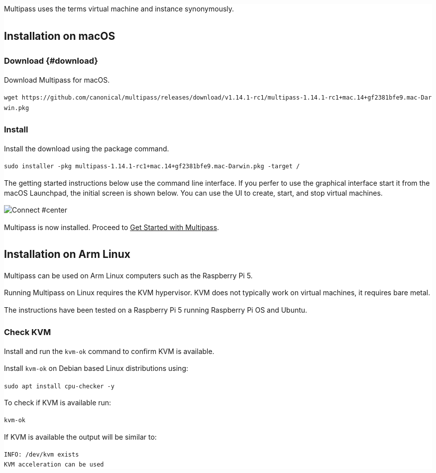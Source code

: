 Multipass uses the terms virtual machine and instance synonymously. 

## Installation on macOS

### Download  {#download}

Download Multipass for macOS.

```console
wget https://github.com/canonical/multipass/releases/download/v1.14.1-rc1/multipass-1.14.1-rc1+mac.14+gf2381bfe9.mac-Darwin.pkg
```

### Install

Install the download using the package command.

```console
sudo installer -pkg multipass-1.14.1-rc1+mac.14+gf2381bfe9.mac-Darwin.pkg -target /
```

The getting started instructions below use the command line interface. If you perfer to use the graphical interface start it from the macOS Launchpad, the initial screen is shown below. You can use the UI to create, start, and stop virtual machines. 

![Connect #center](/install-guides/_images/multipass-gui.png)

Multipass is now installed. Proceed to [Get Started with Multipass](#getstarted).

## Installation on Arm Linux 

Multipass can be used on Arm Linux computers such as the Raspberry Pi 5. 

Running Multipass on Linux requires the KVM hypervisor. KVM does not typically work on virtual machines, it requires bare metal.

The instructions have been tested on a Raspberry Pi 5 running Raspberry Pi OS and Ubuntu.

### Check KVM

Install and run the `kvm-ok` command to confirm KVM is available.

Install `kvm-ok` on Debian based Linux distributions using:

```console
sudo apt install cpu-checker -y
```

To check if KVM is available run:

```console
kvm-ok
```

If KVM is available the output will be similar to:

```output
INFO: /dev/kvm exists
KVM acceleration can be used
```
